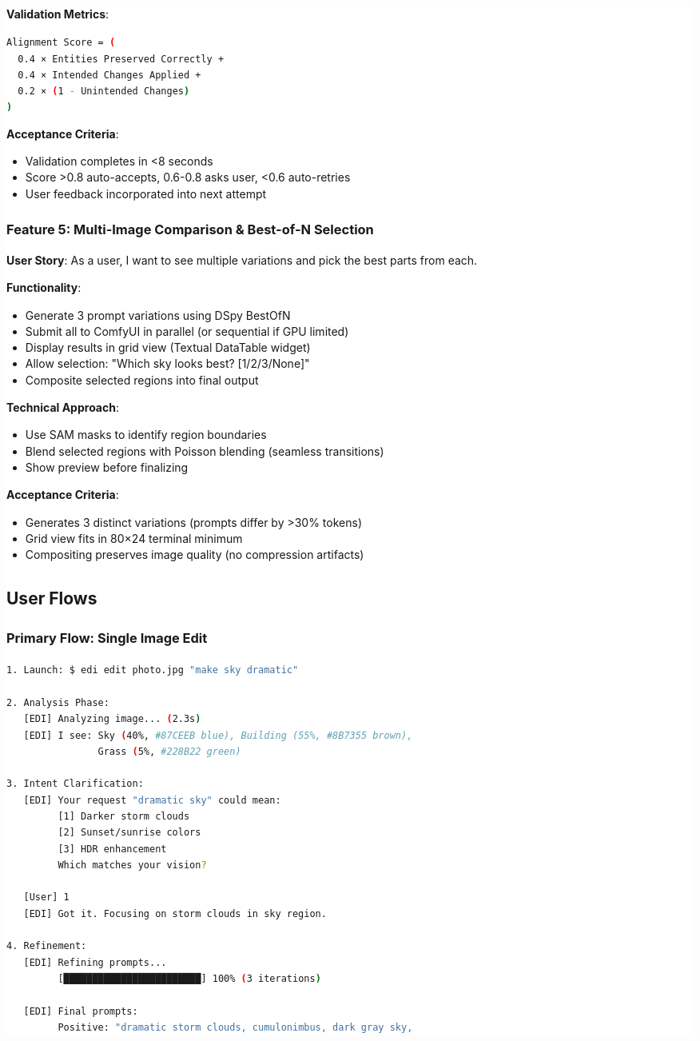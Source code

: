 **Validation Metrics**:

```bash
Alignment Score = (
  0.4 × Entities Preserved Correctly +
  0.4 × Intended Changes Applied +
  0.2 × (1 - Unintended Changes)
)
```

**Acceptance Criteria**:

- Validation completes in <8 seconds
- Score >0.8 auto-accepts, 0.6-0.8 asks user, <0.6 auto-retries
- User feedback incorporated into next attempt

### Feature 5: Multi-Image Comparison & Best-of-N Selection

**User Story**: As a user, I want to see multiple variations and pick the best parts from each.

**Functionality**:

- Generate 3 prompt variations using DSpy BestOfN
- Submit all to ComfyUI in parallel (or sequential if GPU limited)
- Display results in grid view (Textual DataTable widget)
- Allow selection: "Which sky looks best? [1/2/3/None]"
- Composite selected regions into final output

**Technical Approach**:

- Use SAM masks to identify region boundaries
- Blend selected regions with Poisson blending (seamless transitions)
- Show preview before finalizing

**Acceptance Criteria**:

- Generates 3 distinct variations (prompts differ by >30% tokens)
- Grid view fits in 80×24 terminal minimum
- Compositing preserves image quality (no compression artifacts)

## User Flows

### Primary Flow: Single Image Edit

```bash
1. Launch: $ edi edit photo.jpg "make sky dramatic"
   
2. Analysis Phase:
   [EDI] Analyzing image... (2.3s)
   [EDI] I see: Sky (40%, #87CEEB blue), Building (55%, #8B7355 brown), 
                Grass (5%, #228B22 green)

3. Intent Clarification:
   [EDI] Your request "dramatic sky" could mean:
         [1] Darker storm clouds
         [2] Sunset/sunrise colors  
         [3] HDR enhancement
         Which matches your vision?
   
   [User] 1
   [EDI] Got it. Focusing on storm clouds in sky region.

4. Refinement:
   [EDI] Refining prompts... 
         [████████████████████████] 100% (3 iterations)
         
   [EDI] Final prompts:
         Positive: "dramatic storm clouds, cumulonimbus, dark gray sky, 
```